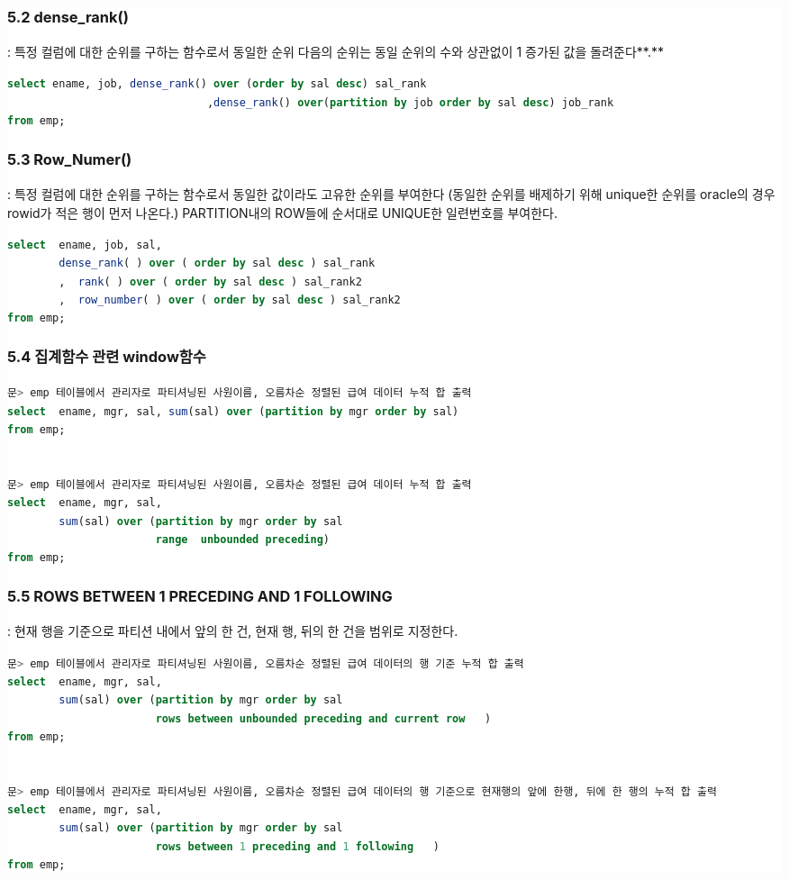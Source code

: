 

### 	5.2 dense_rank()

: 특정 컬럼에 대한 순위를 구하는 함수로서 동일한 순위 다음의 순위는 동일 순위의 수와 상관없이 1 증가된 값을 돌려준다**.**

```sql
select ename, job, dense_rank() over (order by sal desc) sal_rank
                               ,dense_rank() over(partition by job order by sal desc) job_rank
from emp;
```



### 	5.3 Row_Numer()

: 특정 컬럼에 대한 순위를 구하는 함수로서 동일한 값이라도 고유한 순위를 부여한다 (동일한 순위를 배제하기 위해 unique한 순위를 oracle의 경우 rowid가 적은 행이 먼저 나온다.)  PARTITION내의 ROW들에 순서대로 UNIQUE한 일련번호를 부여한다.

```sql
select  ename, job, sal, 
        dense_rank( ) over ( order by sal desc ) sal_rank
        ,  rank( ) over ( order by sal desc ) sal_rank2
        ,  row_number( ) over ( order by sal desc ) sal_rank2
from emp; 
```



### 	5.4 집계함수 관련 window함수

```sql
문> emp 테이블에서 관리자로 파티셔닝된 사원이름, 오름차순 정렬된 급여 데이터 누적 합 출력
select  ename, mgr, sal, sum(sal) over (partition by mgr order by sal) 
from emp;


문> emp 테이블에서 관리자로 파티셔닝된 사원이름, 오름차순 정렬된 급여 데이터 누적 합 출력
select  ename, mgr, sal, 
        sum(sal) over (partition by mgr order by sal
                       range  unbounded preceding) 
from emp;
```



### 	5.5 **ROWS  BETWEEN 1 PRECEDING AND 1 FOLLOWING** 

: 현재 행을 기준으로 파티션 내에서 앞의 한 건, 현재 행, 뒤의 한 건을 범위로 지정한다.

```sql
문> emp 테이블에서 관리자로 파티셔닝된 사원이름, 오름차순 정렬된 급여 데이터의 행 기준 누적 합 출력
select  ename, mgr, sal, 
        sum(sal) over (partition by mgr order by sal
                       rows between unbounded preceding and current row   ) 
from emp;


문> emp 테이블에서 관리자로 파티셔닝된 사원이름, 오름차순 정렬된 급여 데이터의 행 기준으로 현재행의 앞에 한행, 뒤에 한 행의 누적 합 출력
select  ename, mgr, sal, 
        sum(sal) over (partition by mgr order by sal
                       rows between 1 preceding and 1 following   ) 
from emp;
```
